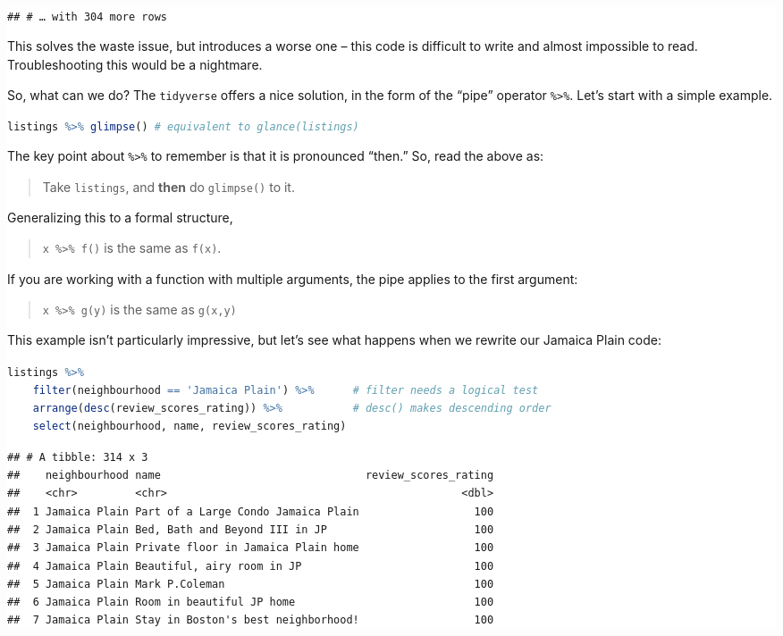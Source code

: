     ## # … with 304 more rows

This solves the waste issue, but introduces a worse one – this code is
difficult to write and almost impossible to read. Troubleshooting this
would be a nightmare.

So, what can we do? The `tidyverse` offers a nice solution, in the form
of the “pipe” operator `%>%`. Let’s start with a simple example.

``` r
listings %>% glimpse() # equivalent to glance(listings)
```

The key point about `%>%` to remember is that it is pronounced “then.”
So, read the above as:

> Take `listings`, and **then** do `glimpse()` to it.

Generalizing this to a formal structure,

> `x %>% f()` is the same as `f(x)`.

If you are working with a function with multiple arguments, the pipe
applies to the first argument:

> `x %>% g(y)` is the same as `g(x,y)`

This example isn’t particularly impressive, but let’s see what happens
when we rewrite our Jamaica Plain code:

``` r
listings %>% 
    filter(neighbourhood == 'Jamaica Plain') %>%      # filter needs a logical test
    arrange(desc(review_scores_rating)) %>%           # desc() makes descending order 
    select(neighbourhood, name, review_scores_rating)
```

    ## # A tibble: 314 x 3
    ##    neighbourhood name                                review_scores_rating
    ##    <chr>         <chr>                                              <dbl>
    ##  1 Jamaica Plain Part of a Large Condo Jamaica Plain                  100
    ##  2 Jamaica Plain Bed, Bath and Beyond III in JP                       100
    ##  3 Jamaica Plain Private floor in Jamaica Plain home                  100
    ##  4 Jamaica Plain Beautiful, airy room in JP                           100
    ##  5 Jamaica Plain Mark P.Coleman                                       100
    ##  6 Jamaica Plain Room in beautiful JP home                            100
    ##  7 Jamaica Plain Stay in Boston's best neighborhood!                  100